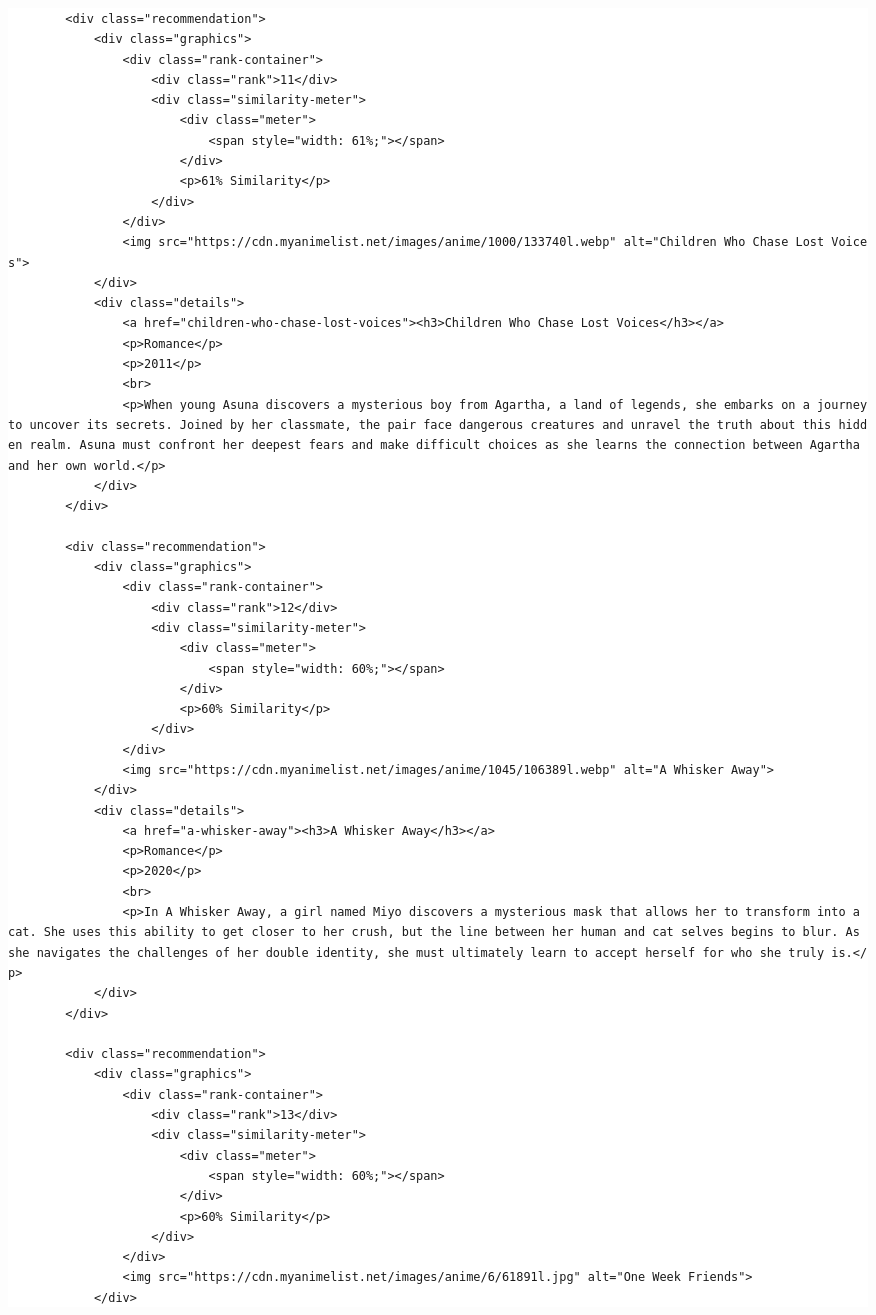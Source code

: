             <div class="recommendation">
                <div class="graphics">
                    <div class="rank-container">
                        <div class="rank">11</div>
                        <div class="similarity-meter">
                            <div class="meter">
                                <span style="width: 61%;"></span>
                            </div>
                            <p>61% Similarity</p>
                        </div>
                    </div>
                    <img src="https://cdn.myanimelist.net/images/anime/1000/133740l.webp" alt="Children Who Chase Lost Voices">
                </div>
                <div class="details">
                    <a href="children-who-chase-lost-voices"><h3>Children Who Chase Lost Voices</h3></a>
                    <p>Romance</p>
                    <p>2011</p>
                    <br>
                    <p>When young Asuna discovers a mysterious boy from Agartha, a land of legends, she embarks on a journey to uncover its secrets. Joined by her classmate, the pair face dangerous creatures and unravel the truth about this hidden realm. Asuna must confront her deepest fears and make difficult choices as she learns the connection between Agartha and her own world.</p>
                </div>
            </div>

            <div class="recommendation">
                <div class="graphics">
                    <div class="rank-container">
                        <div class="rank">12</div>
                        <div class="similarity-meter">
                            <div class="meter">
                                <span style="width: 60%;"></span>
                            </div>
                            <p>60% Similarity</p>
                        </div>
                    </div>
                    <img src="https://cdn.myanimelist.net/images/anime/1045/106389l.webp" alt="A Whisker Away">
                </div>
                <div class="details">
                    <a href="a-whisker-away"><h3>A Whisker Away</h3></a>
                    <p>Romance</p>
                    <p>2020</p>
                    <br>
                    <p>In A Whisker Away, a girl named Miyo discovers a mysterious mask that allows her to transform into a cat. She uses this ability to get closer to her crush, but the line between her human and cat selves begins to blur. As she navigates the challenges of her double identity, she must ultimately learn to accept herself for who she truly is.</p>
                </div>
            </div>

            <div class="recommendation">
                <div class="graphics">
                    <div class="rank-container">
                        <div class="rank">13</div>
                        <div class="similarity-meter">
                            <div class="meter">
                                <span style="width: 60%;"></span>
                            </div>
                            <p>60% Similarity</p>
                        </div>
                    </div>
                    <img src="https://cdn.myanimelist.net/images/anime/6/61891l.jpg" alt="One Week Friends">
                </div>